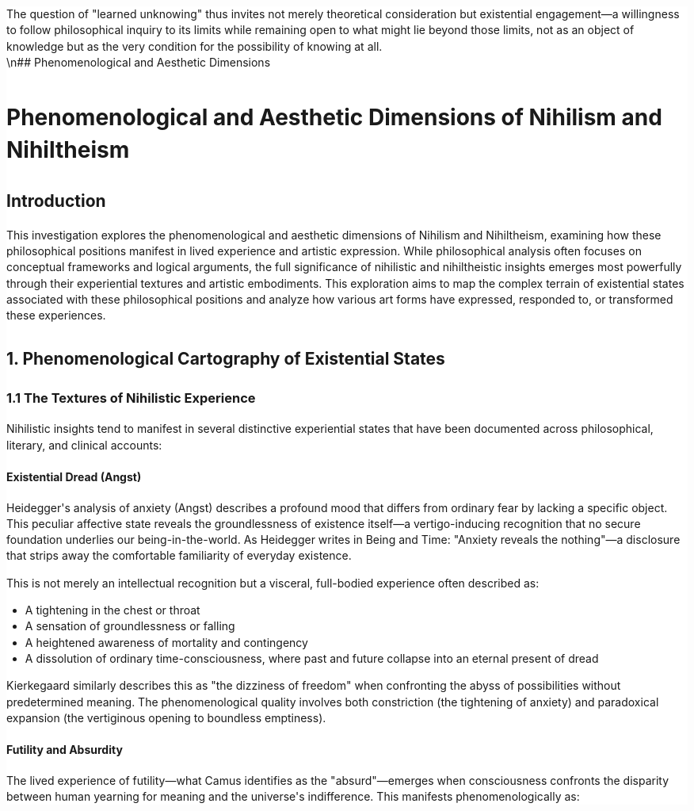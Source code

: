 The question of "learned unknowing" thus invites not merely theoretical consideration but existential engagement—a willingness to follow philosophical inquiry to its limits while remaining open to what might lie beyond those limits, not as an object of knowledge but as the very condition for the possibility of knowing at all.  
\n## Phenomenological and Aesthetic Dimensions

# Phenomenological and Aesthetic Dimensions of Nihilism and Nihiltheism

## Introduction

This investigation explores the phenomenological and aesthetic dimensions of Nihilism and Nihiltheism, examining how these philosophical positions manifest in lived experience and artistic expression. While philosophical analysis often focuses on conceptual frameworks and logical arguments, the full significance of nihilistic and nihiltheistic insights emerges most powerfully through their experiential textures and artistic embodiments. This exploration aims to map the complex terrain of existential states associated with these philosophical positions and analyze how various art forms have expressed, responded to, or transformed these experiences.

## 1. Phenomenological Cartography of Existential States

### 1.1 The Textures of Nihilistic Experience

Nihilistic insights tend to manifest in several distinctive experiential states that have been documented across philosophical, literary, and clinical accounts:

#### Existential Dread (Angst)

Heidegger's analysis of anxiety (Angst) describes a profound mood that differs from ordinary fear by lacking a specific object. This peculiar affective state reveals the groundlessness of existence itself—a vertigo-inducing recognition that no secure foundation underlies our being-in-the-world. As Heidegger writes in Being and Time: "Anxiety reveals the nothing"—a disclosure that strips away the comfortable familiarity of everyday existence.

This is not merely an intellectual recognition but a visceral, full-bodied experience often described as:

- A tightening in the chest or throat
- A sensation of groundlessness or falling
- A heightened awareness of mortality and contingency
- A dissolution of ordinary time-consciousness, where past and future collapse into an eternal present of dread

Kierkegaard similarly describes this as "the dizziness of freedom" when confronting the abyss of possibilities without predetermined meaning. The phenomenological quality involves both constriction (the tightening of anxiety) and paradoxical expansion (the vertiginous opening to boundless emptiness).

#### Futility and Absurdity

The lived experience of futility—what Camus identifies as the "absurd"—emerges when consciousness confronts the disparity between human yearning for meaning and the universe's indifference. This manifests phenomenologically as:
